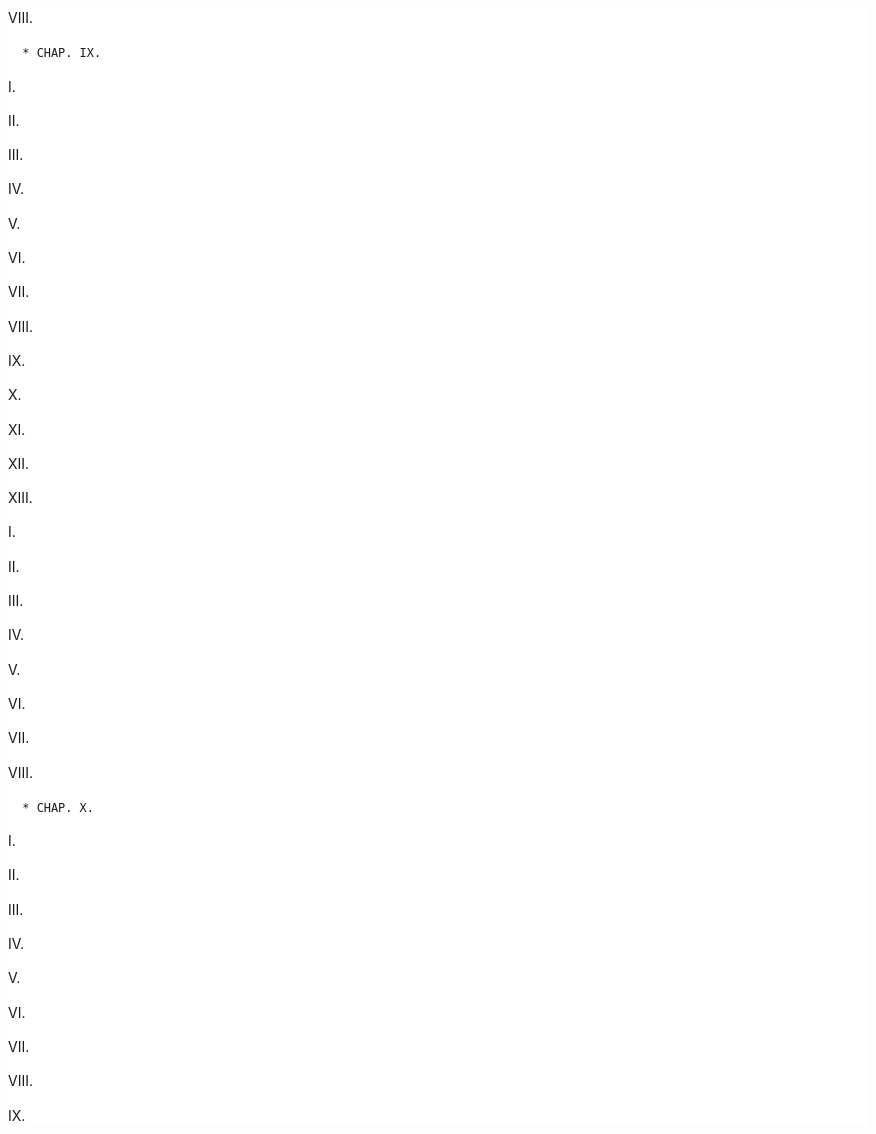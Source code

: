 VIII.

      * CHAP. IX.

I.

II.

III.

IV.

V.

VI.

VII.

VIII.

IX.

X.

XI.

XII.

XIII.

I.

II.

III.

IV.

V.

VI.

VII.

VIII.

      * CHAP. X.

I.

II.

III.

IV.

V.

VI.

VII.

VIII.

IX.
